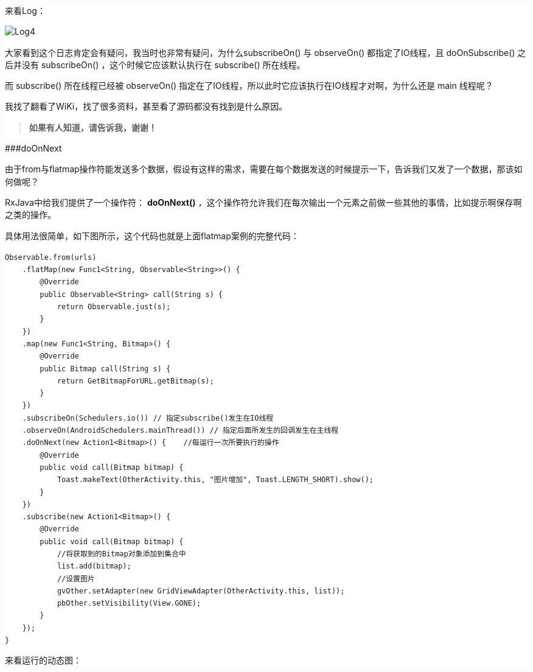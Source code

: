 来看Log：

![Log4](http://www.iamxiarui.com/wp-content/uploads/2016/06/log4.png)

大家看到这个日志肯定会有疑问，我当时也非常有疑问，为什么subscribeOn() 与 observeOn() 都指定了IO线程，且 doOnSubscribe() 之后并没有 subscribeOn() ，这个时候它应该默认执行在 subscribe() 所在线程。

而 subscribe() 所在线程已经被 observeOn() 指定在了IO线程，所以此时它应该执行在IO线程才对啊，为什么还是 main 线程呢？

我找了翻看了WiKi，找了很多资料，甚至看了源码都没有找到是什么原因。

> **如果有人知道，请告诉我，谢谢！**

###doOnNext

由于from与flatmap操作符能发送多个数据，假设有这样的需求，需要在每个数据发送的时候提示一下，告诉我们又发了一个数据，那该如何做呢？

RxJava中给我们提供了一个操作符： **doOnNext()** ，这个操作符允许我们在每次输出一个元素之前做一些其他的事情，比如提示啊保存啊之类的操作。

具体用法很简单，如下图所示，这个代码也就是上面flatmap案例的完整代码：

	Observable.from(urls)
		.flatMap(new Func1<String, Observable<String>>() {
			@Override
			public Observable<String> call(String s) {
				return Observable.just(s);
			}
	    })
		.map(new Func1<String, Bitmap>() {
			@Override
			public Bitmap call(String s) {
				return GetBitmapForURL.getBitmap(s);
			}
		})
		.subscribeOn(Schedulers.io()) // 指定subscribe()发生在IO线程
		.observeOn(AndroidSchedulers.mainThread()) // 指定后面所发生的回调发生在主线程
		.doOnNext(new Action1<Bitmap>() {    //每运行一次所要执行的操作
			@Override
			public void call(Bitmap bitmap) {
				Toast.makeText(OtherActivity.this, "图片增加", Toast.LENGTH_SHORT).show();
			}
		})
		.subscribe(new Action1<Bitmap>() {
			@Override
			public void call(Bitmap bitmap) {
				//将获取到的Bitmap对象添加到集合中
				list.add(bitmap);
				//设置图片
				gvOther.setAdapter(new GridViewAdapter(OtherActivity.this, list));
				pbOther.setVisibility(View.GONE);
			}
		});
	}

来看运行的动态图：
